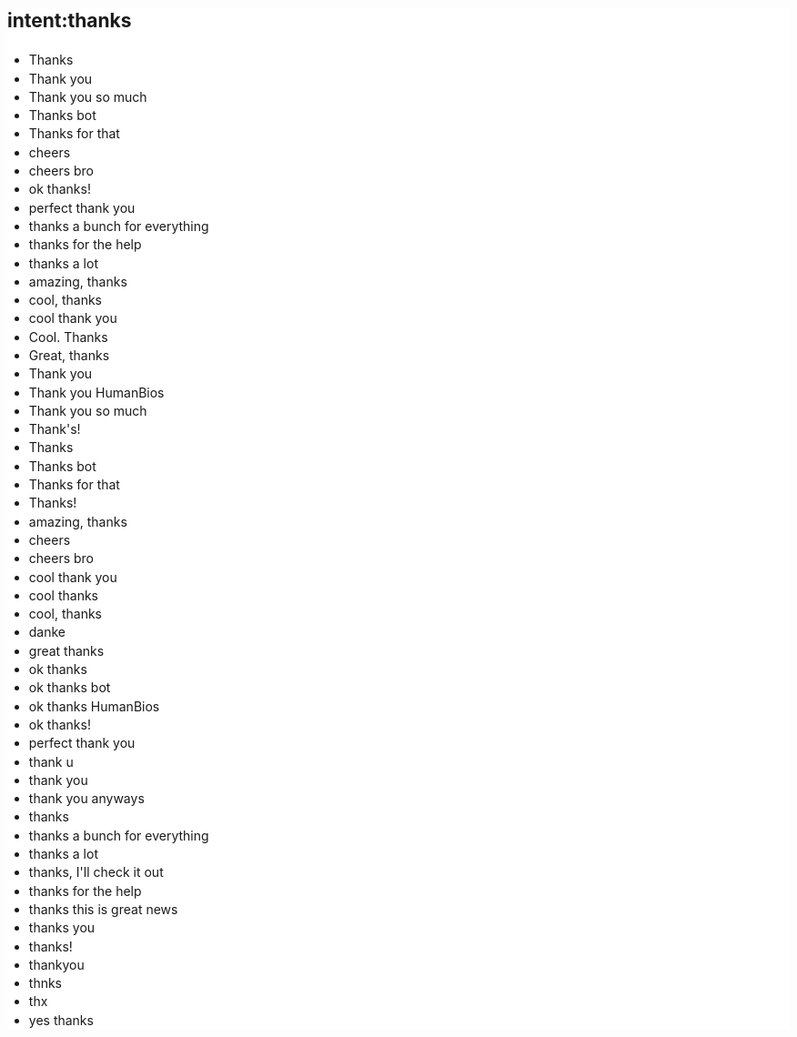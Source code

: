 ## intent:thanks
- Thanks
- Thank you
- Thank you so much
- Thanks bot
- Thanks for that
- cheers
- cheers bro
- ok thanks!
- perfect thank you
- thanks a bunch for everything
- thanks for the help
- thanks a lot
- amazing, thanks
- cool, thanks
- cool thank you
- Cool. Thanks
- Great, thanks
- Thank you
- Thank you HumanBios
- Thank you so much
- Thank's!
- Thanks
- Thanks bot
- Thanks for that
- Thanks!
- amazing, thanks
- cheers
- cheers bro
- cool thank you
- cool thanks
- cool, thanks
- danke
- great thanks
- ok thanks
- ok thanks bot
- ok thanks HumanBios
- ok thanks!
- perfect thank you
- thank u
- thank you
- thank you anyways
- thanks
- thanks a bunch for everything
- thanks a lot
- thanks, I'll check it out
- thanks for the help
- thanks this is great news
- thanks you
- thanks!
- thankyou
- thnks
- thx
- yes thanks
